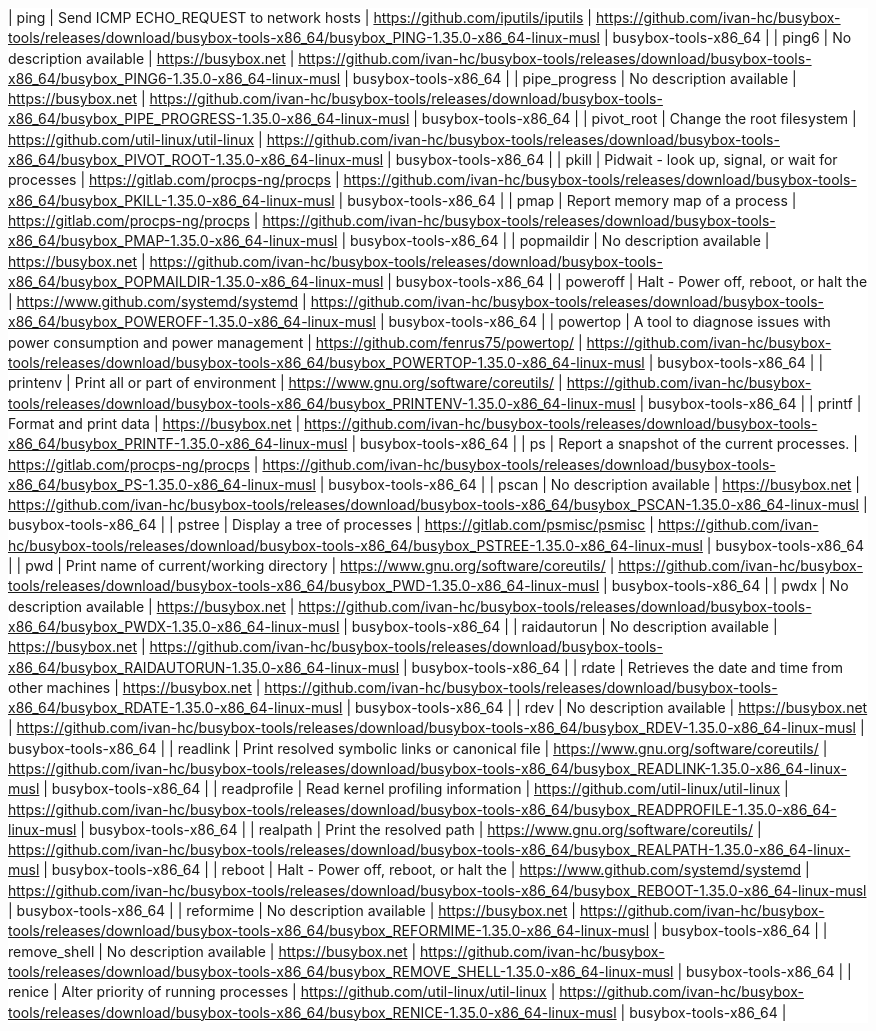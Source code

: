 | ping | Send ICMP ECHO_REQUEST to network hosts | https://github.com/iputils/iputils | https://github.com/ivan-hc/busybox-tools/releases/download/busybox-tools-x86_64/busybox_PING-1.35.0-x86_64-linux-musl | busybox-tools-x86_64 |
| ping6 | No description available | https://busybox.net | https://github.com/ivan-hc/busybox-tools/releases/download/busybox-tools-x86_64/busybox_PING6-1.35.0-x86_64-linux-musl | busybox-tools-x86_64 |
| pipe_progress | No description available | https://busybox.net | https://github.com/ivan-hc/busybox-tools/releases/download/busybox-tools-x86_64/busybox_PIPE_PROGRESS-1.35.0-x86_64-linux-musl | busybox-tools-x86_64 |
| pivot_root | Change the root filesystem | https://github.com/util-linux/util-linux | https://github.com/ivan-hc/busybox-tools/releases/download/busybox-tools-x86_64/busybox_PIVOT_ROOT-1.35.0-x86_64-linux-musl | busybox-tools-x86_64 |
| pkill | Pidwait - look up, signal, or wait for processes | https://gitlab.com/procps-ng/procps | https://github.com/ivan-hc/busybox-tools/releases/download/busybox-tools-x86_64/busybox_PKILL-1.35.0-x86_64-linux-musl | busybox-tools-x86_64 |
| pmap | Report memory map of a process | https://gitlab.com/procps-ng/procps | https://github.com/ivan-hc/busybox-tools/releases/download/busybox-tools-x86_64/busybox_PMAP-1.35.0-x86_64-linux-musl | busybox-tools-x86_64 |
| popmaildir | No description available | https://busybox.net | https://github.com/ivan-hc/busybox-tools/releases/download/busybox-tools-x86_64/busybox_POPMAILDIR-1.35.0-x86_64-linux-musl | busybox-tools-x86_64 |
| poweroff | Halt - Power off, reboot, or halt the | https://www.github.com/systemd/systemd | https://github.com/ivan-hc/busybox-tools/releases/download/busybox-tools-x86_64/busybox_POWEROFF-1.35.0-x86_64-linux-musl | busybox-tools-x86_64 |
| powertop | A tool to diagnose issues with power consumption and power management | https://github.com/fenrus75/powertop/ | https://github.com/ivan-hc/busybox-tools/releases/download/busybox-tools-x86_64/busybox_POWERTOP-1.35.0-x86_64-linux-musl | busybox-tools-x86_64 |
| printenv | Print all or part of environment | https://www.gnu.org/software/coreutils/ | https://github.com/ivan-hc/busybox-tools/releases/download/busybox-tools-x86_64/busybox_PRINTENV-1.35.0-x86_64-linux-musl | busybox-tools-x86_64 |
| printf | Format and print data | https://busybox.net | https://github.com/ivan-hc/busybox-tools/releases/download/busybox-tools-x86_64/busybox_PRINTF-1.35.0-x86_64-linux-musl | busybox-tools-x86_64 |
| ps | Report a snapshot of the current processes. | https://gitlab.com/procps-ng/procps | https://github.com/ivan-hc/busybox-tools/releases/download/busybox-tools-x86_64/busybox_PS-1.35.0-x86_64-linux-musl | busybox-tools-x86_64 |
| pscan | No description available | https://busybox.net | https://github.com/ivan-hc/busybox-tools/releases/download/busybox-tools-x86_64/busybox_PSCAN-1.35.0-x86_64-linux-musl | busybox-tools-x86_64 |
| pstree | Display a tree of processes | https://gitlab.com/psmisc/psmisc | https://github.com/ivan-hc/busybox-tools/releases/download/busybox-tools-x86_64/busybox_PSTREE-1.35.0-x86_64-linux-musl | busybox-tools-x86_64 |
| pwd | Print name of current/working directory | https://www.gnu.org/software/coreutils/ | https://github.com/ivan-hc/busybox-tools/releases/download/busybox-tools-x86_64/busybox_PWD-1.35.0-x86_64-linux-musl | busybox-tools-x86_64 |
| pwdx | No description available | https://busybox.net | https://github.com/ivan-hc/busybox-tools/releases/download/busybox-tools-x86_64/busybox_PWDX-1.35.0-x86_64-linux-musl | busybox-tools-x86_64 |
| raidautorun | No description available | https://busybox.net | https://github.com/ivan-hc/busybox-tools/releases/download/busybox-tools-x86_64/busybox_RAIDAUTORUN-1.35.0-x86_64-linux-musl | busybox-tools-x86_64 |
| rdate | Retrieves the date and time from other machines | https://busybox.net | https://github.com/ivan-hc/busybox-tools/releases/download/busybox-tools-x86_64/busybox_RDATE-1.35.0-x86_64-linux-musl | busybox-tools-x86_64 |
| rdev | No description available | https://busybox.net | https://github.com/ivan-hc/busybox-tools/releases/download/busybox-tools-x86_64/busybox_RDEV-1.35.0-x86_64-linux-musl | busybox-tools-x86_64 |
| readlink | Print resolved symbolic links or canonical file | https://www.gnu.org/software/coreutils/ | https://github.com/ivan-hc/busybox-tools/releases/download/busybox-tools-x86_64/busybox_READLINK-1.35.0-x86_64-linux-musl | busybox-tools-x86_64 |
| readprofile | Read kernel profiling information | https://github.com/util-linux/util-linux | https://github.com/ivan-hc/busybox-tools/releases/download/busybox-tools-x86_64/busybox_READPROFILE-1.35.0-x86_64-linux-musl | busybox-tools-x86_64 |
| realpath | Print the resolved path | https://www.gnu.org/software/coreutils/ | https://github.com/ivan-hc/busybox-tools/releases/download/busybox-tools-x86_64/busybox_REALPATH-1.35.0-x86_64-linux-musl | busybox-tools-x86_64 |
| reboot | Halt - Power off, reboot, or halt the | https://www.github.com/systemd/systemd | https://github.com/ivan-hc/busybox-tools/releases/download/busybox-tools-x86_64/busybox_REBOOT-1.35.0-x86_64-linux-musl | busybox-tools-x86_64 |
| reformime | No description available | https://busybox.net | https://github.com/ivan-hc/busybox-tools/releases/download/busybox-tools-x86_64/busybox_REFORMIME-1.35.0-x86_64-linux-musl | busybox-tools-x86_64 |
| remove_shell | No description available | https://busybox.net | https://github.com/ivan-hc/busybox-tools/releases/download/busybox-tools-x86_64/busybox_REMOVE_SHELL-1.35.0-x86_64-linux-musl | busybox-tools-x86_64 |
| renice | Alter priority of running processes | https://github.com/util-linux/util-linux | https://github.com/ivan-hc/busybox-tools/releases/download/busybox-tools-x86_64/busybox_RENICE-1.35.0-x86_64-linux-musl | busybox-tools-x86_64 |